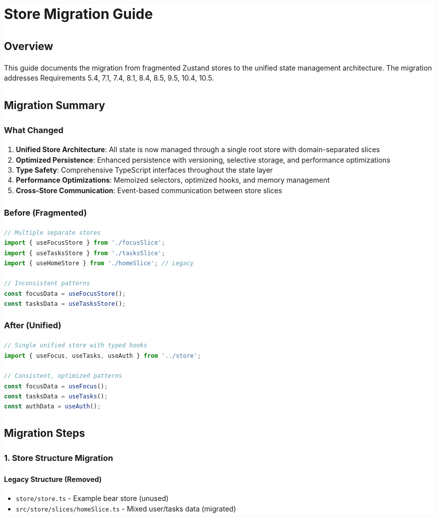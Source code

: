 # Store Migration Guide

## Overview

This guide documents the migration from fragmented Zustand stores to the unified state management architecture. The migration addresses Requirements 5.4, 7.1, 7.4, 8.1, 8.4, 8.5, 9.5, 10.4, 10.5.

## Migration Summary

### What Changed

1. **Unified Store Architecture**: All state is now managed through a single root store with domain-separated slices
2. **Optimized Persistence**: Enhanced persistence with versioning, selective storage, and performance optimizations
3. **Type Safety**: Comprehensive TypeScript interfaces throughout the state layer
4. **Performance Optimizations**: Memoized selectors, optimized hooks, and memory management
5. **Cross-Store Communication**: Event-based communication between store slices

### Before (Fragmented)
```typescript
// Multiple separate stores
import { useFocusStore } from './focusSlice';
import { useTasksStore } from './tasksSlice';
import { useHomeStore } from './homeSlice'; // Legacy

// Inconsistent patterns
const focusData = useFocusStore();
const tasksData = useTasksStore();
```

### After (Unified)
```typescript
// Single unified store with typed hooks
import { useFocus, useTasks, useAuth } from '../store';

// Consistent, optimized patterns
const focusData = useFocus();
const tasksData = useTasks();
const authData = useAuth();
```

## Migration Steps

### 1. Store Structure Migration

#### Legacy Structure (Removed)
- `store/store.ts` - Example bear store (unused)
- `src/store/slices/homeSlice.ts` - Mixed user/tasks data (migrated)
